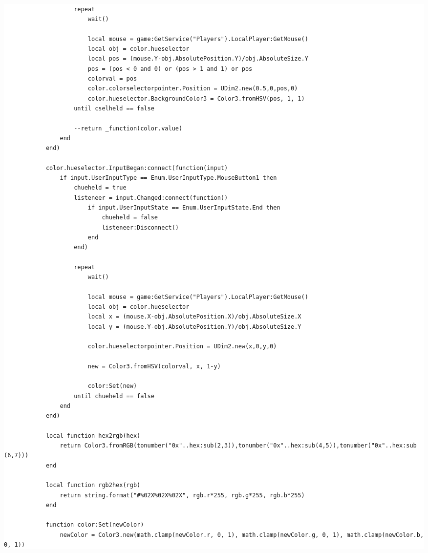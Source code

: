 						repeat 
							wait()
							
							local mouse = game:GetService("Players").LocalPlayer:GetMouse()
							local obj = color.hueselector
							local pos = (mouse.Y-obj.AbsolutePosition.Y)/obj.AbsoluteSize.Y
							pos = (pos < 0 and 0) or (pos > 1 and 1) or pos
							colorval = pos
							color.colorselectorpointer.Position = UDim2.new(0.5,0,pos,0)
							color.hueselector.BackgroundColor3 = Color3.fromHSV(pos, 1, 1)
						until cselheld == false

						--return _function(color.value)
					end
				end)
				
				color.hueselector.InputBegan:connect(function(input)
					if input.UserInputType == Enum.UserInputType.MouseButton1 then
						chueheld = true
						listeneer = input.Changed:connect(function()
							if input.UserInputState == Enum.UserInputState.End then
								chueheld = false
								listeneer:Disconnect()
							end
						end)
						
						repeat 
							wait()
							
							local mouse = game:GetService("Players").LocalPlayer:GetMouse()
							local obj = color.hueselector
							local x = (mouse.X-obj.AbsolutePosition.X)/obj.AbsoluteSize.X
							local y = (mouse.Y-obj.AbsolutePosition.Y)/obj.AbsoluteSize.Y

							color.hueselectorpointer.Position = UDim2.new(x,0,y,0)
							
							new = Color3.fromHSV(colorval, x, 1-y)

							color:Set(new)
						until chueheld == false
					end
				end)
				
				local function hex2rgb(hex)
					return Color3.fromRGB(tonumber("0x"..hex:sub(2,3)),tonumber("0x"..hex:sub(4,5)),tonumber("0x"..hex:sub(6,7)))
				end
				
				local function rgb2hex(rgb)
					return string.format("#%02X%02X%02X", rgb.r*255, rgb.g*255, rgb.b*255)
				end
				
				function color:Set(newColor)
					newColor = Color3.new(math.clamp(newColor.r, 0, 1), math.clamp(newColor.g, 0, 1), math.clamp(newColor.b, 0, 1))
